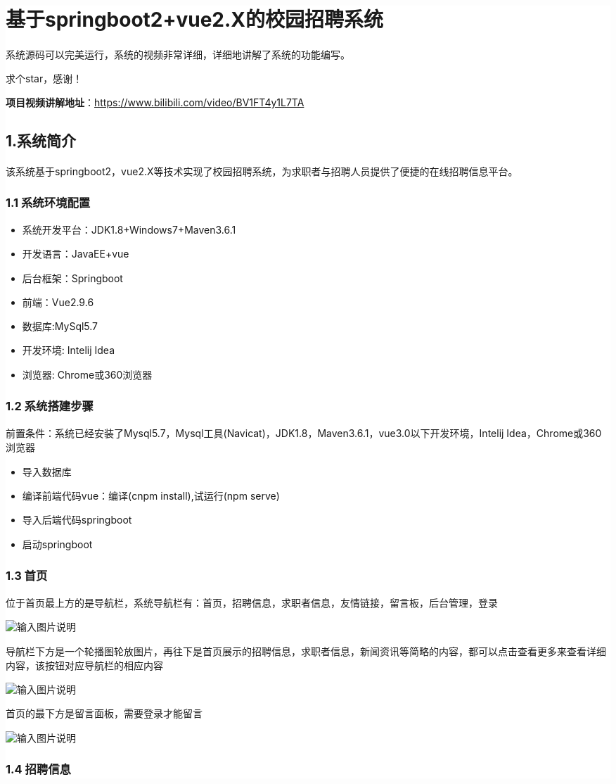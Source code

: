 # 基于springboot2+vue2.X的校园招聘系统

系统源码可以完美运行，系统的视频非常详细，详细地讲解了系统的功能编写。

求个star，感谢！

**项目视频讲解地址**：https://www.bilibili.com/video/BV1FT4y1L7TA

## 1.系统简介

该系统基于springboot2，vue2.X等技术实现了校园招聘系统，为求职者与招聘人员提供了便捷的在线招聘信息平台。

### 1.1 系统环境配置

* 系统开发平台：JDK1.8+Windows7+Maven3.6.1

* 开发语言：JavaEE+vue

* 后台框架：Springboot

* 前端：Vue2.9.6

* 数据库:MySql5.7

* 开发环境: Intelij Idea

* 浏览器: Chrome或360浏览器

### 1.2 系统搭建步骤

前置条件：系统已经安装了Mysql5.7，Mysql工具(Navicat)，JDK1.8，Maven3.6.1，vue3.0以下开发环境，Intelij Idea，Chrome或360浏览器

* 导入数据库

* 编译前端代码vue：编译(cnpm install),试运行(npm serve)

* 导入后端代码springboot

* 启动springboot

### 1.3 首页

位于首页最上方的是导航栏，系统导航栏有：首页，招聘信息，求职者信息，友情链接，留言板，后台管理，登录

![输入图片说明](https://images.gitee.com/uploads/images/2020/1218/182903_15f2074b_7604956.png "屏幕截图.png")

导航栏下方是一个轮播图轮放图片，再往下是首页展示的招聘信息，求职者信息，新闻资讯等简略的内容，都可以点击查看更多来查看详细内容，该按钮对应导航栏的相应内容

![输入图片说明](https://images.gitee.com/uploads/images/2020/1218/183659_e8a39d38_7604956.png "屏幕截图.png")

首页的最下方是留言面板，需要登录才能留言

![输入图片说明](https://images.gitee.com/uploads/images/2020/1218/183741_a99d228a_7604956.png "屏幕截图.png")

### 1.4 招聘信息
